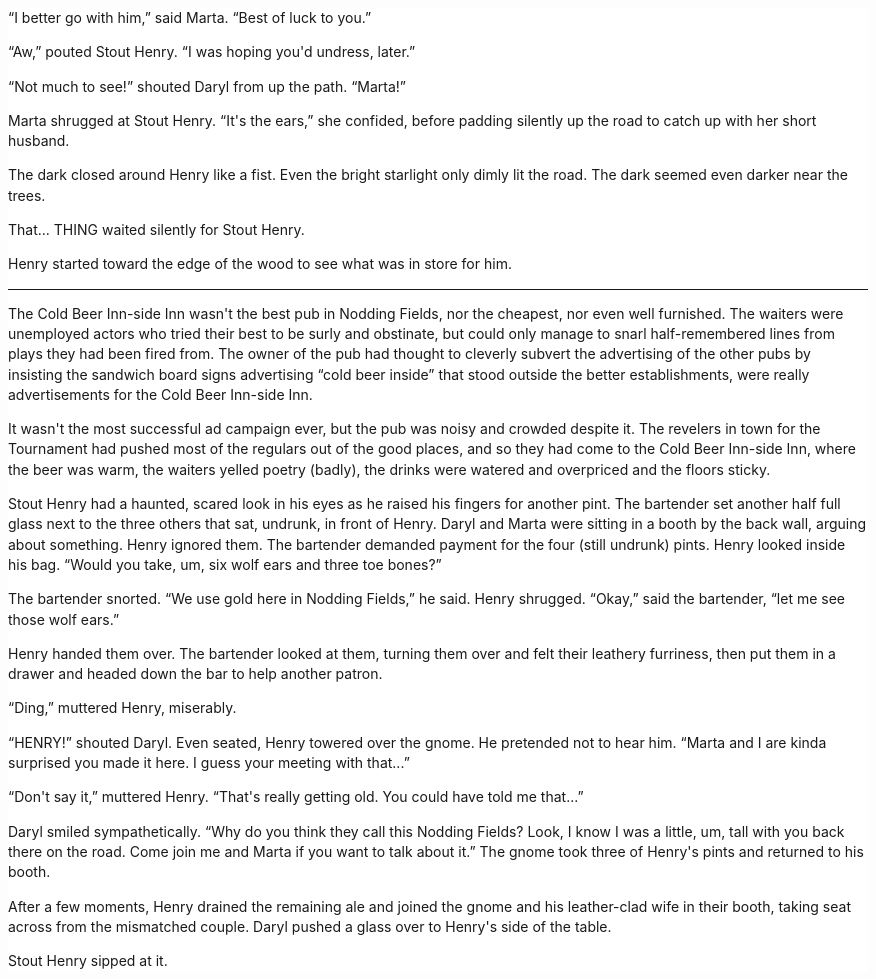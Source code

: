 “I better go with him,” said Marta. “Best of luck to you.”

“Aw,” pouted Stout Henry. “I was hoping you'd undress, later.”

“Not much to see!” shouted Daryl from up the path. “Marta!”

Marta shrugged at Stout Henry. “It's the ears,” she confided, before padding silently up the road to catch up with her short husband.

The dark closed around Henry like a fist. Even the bright starlight only dimly lit the road. The dark seemed even darker near the trees.

That... THING waited silently for Stout Henry.

Henry started toward the edge of the wood to see what was in store for him.

---

The Cold Beer Inn-side Inn wasn't the best pub in Nodding Fields, nor the cheapest, nor even well furnished. The waiters were unemployed actors who tried their best to be surly and obstinate, but could only manage to snarl half-remembered lines from plays they had been fired from. The owner of the pub had thought to cleverly subvert the advertising of the other pubs by insisting the sandwich board signs advertising “cold beer inside” that stood outside the better establishments, were really advertisements for the Cold Beer Inn-side Inn.

It wasn't the most successful ad campaign ever, but the pub was noisy and crowded despite it. The revelers in town for the Tournament had pushed most of the regulars out of the good places, and so they had come to the Cold Beer Inn-side Inn, where the beer was warm, the waiters yelled poetry (badly), the drinks were watered and overpriced and the floors sticky.

Stout Henry had a haunted, scared look in his eyes as he raised his fingers for another pint. The bartender set another half full glass next to the three others that sat, undrunk, in front of Henry. Daryl and Marta were sitting in a booth by the back wall, arguing about something. Henry ignored them. The bartender demanded payment for the four (still undrunk) pints. Henry looked inside his bag. “Would you take, um, six wolf ears and three toe bones?”

The bartender snorted. “We use gold here in Nodding Fields,” he said. Henry shrugged. “Okay,” said the bartender, “let me see those wolf ears.”

Henry handed them over. The bartender looked at them, turning them over and felt their leathery furriness, then put them in a drawer and headed down the bar to help another patron.

“Ding,” muttered Henry, miserably.

“HENRY!” shouted Daryl. Even seated, Henry towered over the gnome. He pretended not to hear him. “Marta and I are kinda surprised you made it here. I guess your meeting with that...”

“Don't say it,” muttered Henry. “That's really getting old. You could have told me that...”

Daryl smiled sympathetically. “Why do you think they call this Nodding Fields? Look, I know I was a little, um, tall with you back there on the road. Come join me and Marta if you want to talk about it.” The gnome took three of Henry's pints and returned to his booth.

After a few moments, Henry drained the remaining ale and joined the gnome and his leather-clad wife in their booth, taking seat across from the mismatched couple. Daryl pushed a glass over to Henry's side of the table.

Stout Henry sipped at it.
